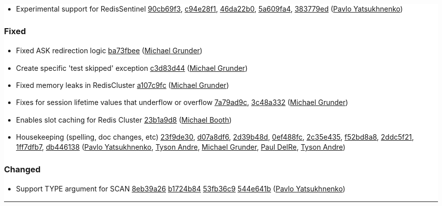 - Experimental support for RedisSentinel
  [90cb69f3](https://github.com/phpredis/phpredis/commit/90cb69f3),
  [c94e28f1](https://github.com/phpredis/phpredis/commit/c94e28f1),
  [46da22b0](https://github.com/phpredis/phpredis/commit/46da22b0),
  [5a609fa4](https://github.com/phpredis/phpredis/commit/5a609fa4),
  [383779ed](https://github.com/phpredis/phpredis/commit/383779ed)
  ([Pavlo Yatsukhnenko](https://github.com/yatsukhnenko))

### Fixed

- Fixed ASK redirection logic
  [ba73fbee](https://github.com/phpredis/phpredis/commit/ba73fbee)
  ([Michael Grunder](https://github.com/michael-grunder))

- Create specific 'test skipped' exception
  [c3d83d44](https://github.com/phpredis/phpredis/commit/c3d83d44)
  ([Michael Grunder](https://github.com/michael-grunder))

- Fixed memory leaks in RedisCluster
  [a107c9fc](https://github.com/phpredis/phpredis/commit/a107c9fc)
  ([Michael Grunder](https://github.com/michael-grunder))

- Fixes for session lifetime values that underflow or overflow
  [7a79ad9c](https://github.com/phpredis/phpredis/commit/7a79ad9c),
  [3c48a332](https://github.com/phpredis/phpredis/commit/3c48a332)
  ([Michael Grunder](https://github.com/michael-grunder))

- Enables slot caching for Redis Cluster
  [23b1a9d8](https://github.com/phpredis/phpredis/commit/23b1a9d8)
  ([Michael Booth](https://github.com/Michael03))

- Housekeeping (spelling, doc changes, etc)
  [23f9de30](https://github.com/phpredis/phpredis/commit/23f9de30),
  [d07a8df6](https://github.com/phpredis/phpredis/commit/d07a8df6),
  [2d39b48d](https://github.com/phpredis/phpredis/commit/2d39b48d),
  [0ef488fc](https://github.com/phpredis/phpredis/commit/0ef488fc),
  [2c35e435](https://github.com/phpredis/phpredis/commit/2c35e435),
  [f52bd8a8](https://github.com/phpredis/phpredis/commit/f52bd8a8),
  [2ddc5f21](https://github.com/phpredis/phpredis/commit/2ddc5f21),
  [1ff7dfb7](https://github.com/phpredis/phpredis/commit/1ff7dfb7),
  [db446138](https://github.com/phpredis/phpredis/commit/db446138)
  ([Pavlo Yatsukhnenko](https://github.com/yatsukhnenko),
   [Tyson Andre](https://github.com/TysonAndre), [Michael Grunder](https://github.com/michael-grunder),
   [Paul DelRe](https://github.com/pdelre), [Tyson Andre](https://github.com/TysonAndre))

### Changed

- Support TYPE argument for SCAN
  [8eb39a26](https://github.com/phpredis/phpredis/commit/8eb39a26)
  [b1724b84](https://github.com/phpredis/phpredis/commit/b1724b84)
  [53fb36c9](https://github.com/phpredis/phpredis/commit/53fb36c9)
  [544e641b](https://github.com/phpredis/phpredis/commit/544e641b)
  ([Pavlo Yatsukhnenko](https://github.com/yatsukhnenko))

---